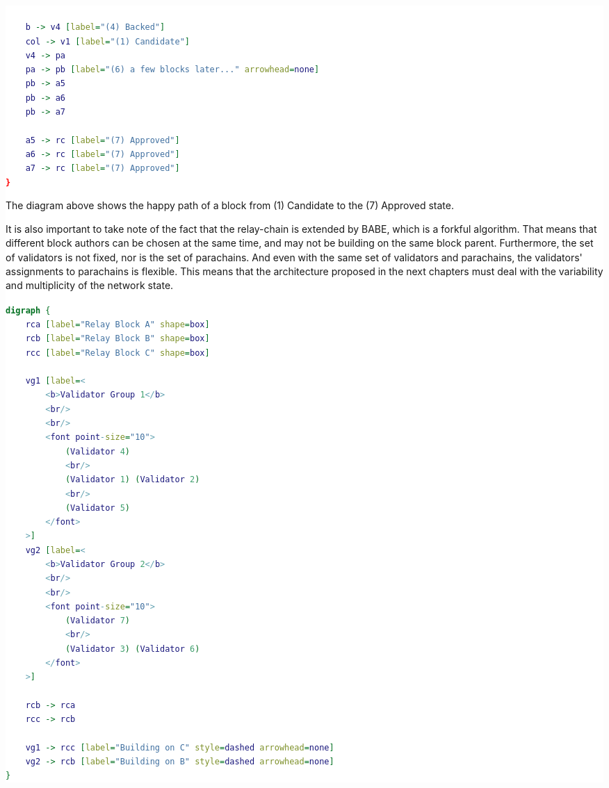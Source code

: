 ```dot process Inclusion Pipeline

	b -> v4 [label="(4) Backed"]
	col -> v1 [label="(1) Candidate"]
	v4 -> pa
	pa -> pb [label="(6) a few blocks later..." arrowhead=none]
	pb -> a5
	pb -> a6
	pb -> a7

	a5 -> rc [label="(7) Approved"]
	a6 -> rc [label="(7) Approved"]
	a7 -> rc [label="(7) Approved"]
}
```

The diagram above shows the happy path of a block from (1) Candidate to the (7) Approved state.

It is also important to take note of the fact that the relay-chain is extended by BABE, which is a forkful algorithm. That means that different block authors can be chosen at the same time, and may not be building on the same block parent. Furthermore, the set of validators is not fixed, nor is the set of parachains. And even with the same set of validators and parachains, the validators' assignments to parachains is flexible. This means that the architecture proposed in the next chapters must deal with the variability and multiplicity of the network state.

```dot process
digraph {
	rca [label="Relay Block A" shape=box]
	rcb [label="Relay Block B" shape=box]
	rcc [label="Relay Block C" shape=box]

	vg1 [label=<
		<b>Validator Group 1</b>
		<br/>
		<br/>
		<font point-size="10">
			(Validator 4)
			<br/>
			(Validator 1) (Validator 2)
			<br/>
			(Validator 5)
		</font>
	>]
	vg2 [label=<
		<b>Validator Group 2</b>
		<br/>
		<br/>
		<font point-size="10">
			(Validator 7)
			<br/>
			(Validator 3) (Validator 6)
		</font>
	>]

	rcb -> rca
	rcc -> rcb

	vg1 -> rcc [label="Building on C" style=dashed arrowhead=none]
	vg2 -> rcb [label="Building on B" style=dashed arrowhead=none]
}
```
